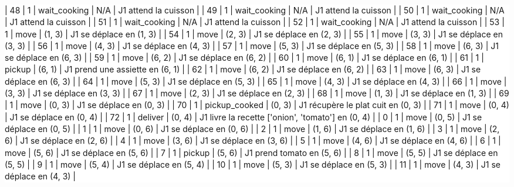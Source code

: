 |  48 | 1      | wait_cooking | N/A      | J1 attend la cuisson |
|  49 | 1      | wait_cooking | N/A      | J1 attend la cuisson |
|  50 | 1      | wait_cooking | N/A      | J1 attend la cuisson |
|  51 | 1      | wait_cooking | N/A      | J1 attend la cuisson |
|  52 | 1      | wait_cooking | N/A      | J1 attend la cuisson |
|  53 | 1      | move         | (1, 3)   | J1 se déplace en (1, 3) |
|  54 | 1      | move         | (2, 3)   | J1 se déplace en (2, 3) |
|  55 | 1      | move         | (3, 3)   | J1 se déplace en (3, 3) |
|  56 | 1      | move         | (4, 3)   | J1 se déplace en (4, 3) |
|  57 | 1      | move         | (5, 3)   | J1 se déplace en (5, 3) |
|  58 | 1      | move         | (6, 3)   | J1 se déplace en (6, 3) |
|  59 | 1      | move         | (6, 2)   | J1 se déplace en (6, 2) |
|  60 | 1      | move         | (6, 1)   | J1 se déplace en (6, 1) |
|  61 | 1      | pickup       | (6, 1)   | J1 prend une assiette en (6, 1) |
|  62 | 1      | move         | (6, 2)   | J1 se déplace en (6, 2) |
|  63 | 1      | move         | (6, 3)   | J1 se déplace en (6, 3) |
|  64 | 1      | move         | (5, 3)   | J1 se déplace en (5, 3) |
|  65 | 1      | move         | (4, 3)   | J1 se déplace en (4, 3) |
|  66 | 1      | move         | (3, 3)   | J1 se déplace en (3, 3) |
|  67 | 1      | move         | (2, 3)   | J1 se déplace en (2, 3) |
|  68 | 1      | move         | (1, 3)   | J1 se déplace en (1, 3) |
|  69 | 1      | move         | (0, 3)   | J1 se déplace en (0, 3) |
|  70 | 1      | pickup_cooked | (0, 3)   | J1 récupère le plat cuit en (0, 3) |
|  71 | 1      | move         | (0, 4)   | J1 se déplace en (0, 4) |
|  72 | 1      | deliver      | (0, 4)   | J1 livre la recette ['onion', 'tomato'] en (0, 4) |
|   0 | 1      | move         | (0, 5)   | J1 se déplace en (0, 5) |
|   1 | 1      | move         | (0, 6)   | J1 se déplace en (0, 6) |
|   2 | 1      | move         | (1, 6)   | J1 se déplace en (1, 6) |
|   3 | 1      | move         | (2, 6)   | J1 se déplace en (2, 6) |
|   4 | 1      | move         | (3, 6)   | J1 se déplace en (3, 6) |
|   5 | 1      | move         | (4, 6)   | J1 se déplace en (4, 6) |
|   6 | 1      | move         | (5, 6)   | J1 se déplace en (5, 6) |
|   7 | 1      | pickup       | (5, 6)   | J1 prend tomato en (5, 6) |
|   8 | 1      | move         | (5, 5)   | J1 se déplace en (5, 5) |
|   9 | 1      | move         | (5, 4)   | J1 se déplace en (5, 4) |
|  10 | 1      | move         | (5, 3)   | J1 se déplace en (5, 3) |
|  11 | 1      | move         | (4, 3)   | J1 se déplace en (4, 3) |